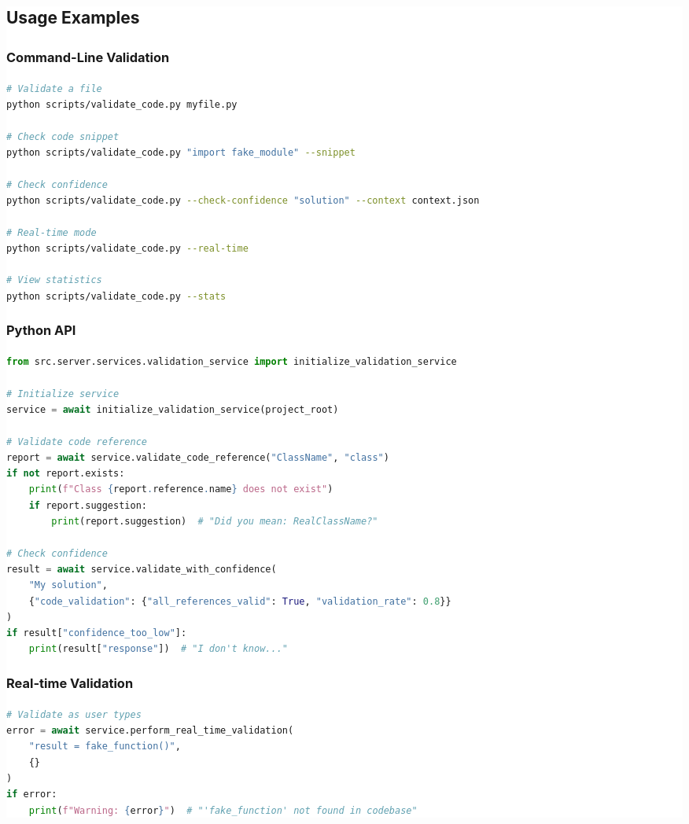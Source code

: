 ## Usage Examples

### Command-Line Validation
```bash
# Validate a file
python scripts/validate_code.py myfile.py

# Check code snippet
python scripts/validate_code.py "import fake_module" --snippet

# Check confidence
python scripts/validate_code.py --check-confidence "solution" --context context.json

# Real-time mode
python scripts/validate_code.py --real-time

# View statistics
python scripts/validate_code.py --stats
```

### Python API
```python
from src.server.services.validation_service import initialize_validation_service

# Initialize service
service = await initialize_validation_service(project_root)

# Validate code reference
report = await service.validate_code_reference("ClassName", "class")
if not report.exists:
    print(f"Class {report.reference.name} does not exist")
    if report.suggestion:
        print(report.suggestion)  # "Did you mean: RealClassName?"

# Check confidence
result = await service.validate_with_confidence(
    "My solution",
    {"code_validation": {"all_references_valid": True, "validation_rate": 0.8}}
)
if result["confidence_too_low"]:
    print(result["response"])  # "I don't know..."
```

### Real-time Validation
```python
# Validate as user types
error = await service.perform_real_time_validation(
    "result = fake_function()",
    {}
)
if error:
    print(f"Warning: {error}")  # "'fake_function' not found in codebase"
```
